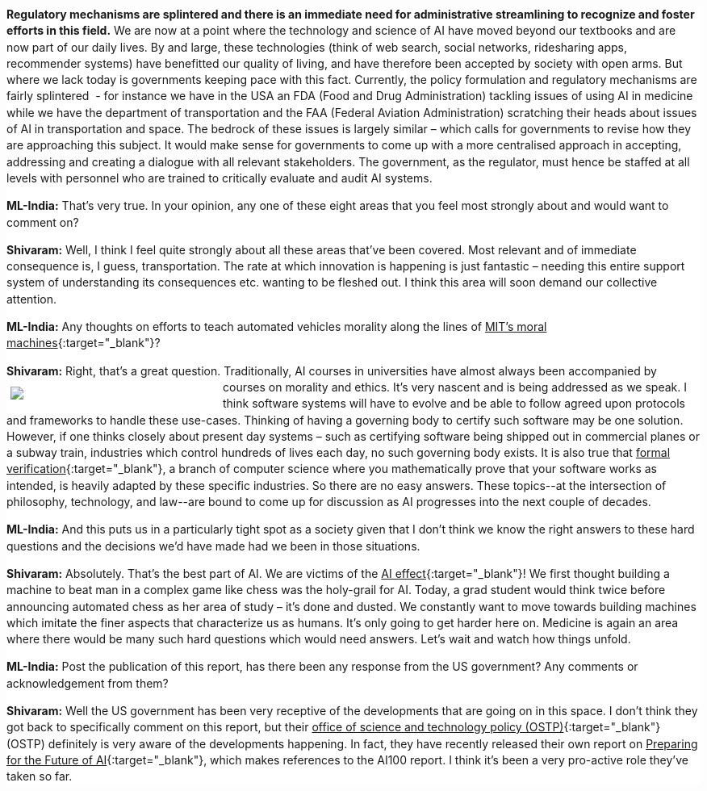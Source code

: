 **Regulatory mechanisms are splintered and there is an immediate need for administrative streamlining to recognize and foster efforts in this field.** We are now at a point where the technology and science of AI have moved beyond our textbooks and are now part of our daily lives. By and large, these technologies (think of web search, social networks, ridesharing apps, recommender systems) have benefitted our quality of living, and have therefore been accepted by society with open arms. But where we lack today is governments keeping pace with this fact. Currently, the policy formulation and regulatory mechanisms are fairly splintered  - for instance we have in the USA an FDA (Food and Drug Administration) tackling issues of using AI in medicine while we have the department of transportation and the FAA (Federal Aviation Administration) scratching their heads about issues of AI in transportation and space. The bedrock of these issues is largely similar – which calls for governments to revise how they are approaching this subject. It would make sense for governments to come up with a more centralised approach in accepting, addressing and creating a dialogue with all relevant stakeholders. The government, as the regulator, must hence be staffed at all levels with personnel who are trained to critically evaluate and audit AI systems.

  

**ML-India:** That’s very true. In your opinion, any one of these eight areas that you feel most strongly about and would want to comment on?

**Shivaram:** Well, I think I feel quite strongly about all these areas that’ve been covered. Most relevant and of immediate consequence is, I guess, transportation. The rate at which innovation is happening is just fantastic – needing this entire support system of understanding its consequences etc. wanting to be fleshed out. I think this area will soon demand our collective attention.

  
<a name="vehicles"></a>
**ML-India:** Any thoughts on efforts to teach automated vehicles morality along the lines of [MIT’s moral machines](http://moralmachine.mit.edu/){:target="_blank"}? 

**Shivaram:** Right, that’s a great question. Traditionally, AI courses in universities have almost always been accompanied by courses on morality and ethics. It’s very nascent and is being addressed as we speak. <img src="https://i.imgsafe.org/08fffd329e.jpg" align='left' style="margin-right:5px; margin-top:9px; margin-left:5px; width:30%"> I think software systems will have to evolve and be able to follow agreed upon protocols and frameworks to handle these use-cases. Thinking of having a governing body to certify such software may be one solution. However, if one thinks closely about present day systems – such as certifying software being shipped out in commercial planes or a subway train, industries which control hundreds of lives each day, no such governing body exists. It is also true that [formal verification](https://en.wikipedia.org/wiki/Formal_verification){:target="_blank"}, a branch of computer science where you mathematically prove that your software works as intended, is heavily adapted by these specific industries. So there are no easy answers. These topics--at the intersection of philosophy, technology, and law--are bound to come up for discussion as AI progresses into the next couple of decades.

  

**ML-India:** And this puts us in a particularly tight spot as a society given that I don’t think we know the right answers to these hard questions and the decisions we’d have made had we been in those situations.

**Shivaram:** Absolutely. That’s the best part of AI. We are victims of the [AI effect](https://en.wikipedia.org/wiki/AI_effect){:target="_blank"}! We first thought building a machine to beat man in a complex game like chess was the holy-grail for AI. Today, a grad student would think twice before announcing automated chess as her area of study – it’s done and dusted. We constantly want to move towards building machines which imitate the finer aspects that characterize us as humans. It’s only going to get harder here on. Medicine is again an area where there would be many such hard questions which would need answers. Let’s wait and watch how things unfold.

  
  

**ML-India:** Post the publication of this report, has there been any response from the US government? Any comments or acknowledgement from them?

**Shivaram:** Well the US government has been very receptive of the developments that are going on in this space. I don’t think they got back to specifically comment on this report, but their [office of science and technology policy (OSTP)](https://www.whitehouse.gov/administration/eop/ostp){:target="_blank"} (OSTP) definitely is very aware of the developments happening. In fact, they have recently released their own report on [Preparing for the Future
of AI](https://www.whitehouse.gov/blog/2016/10/12/administrations-report-future-artificial-intelligence){:target="_blank"}, which makes references to the AI100 report. I think it’s been a very pro-active role they’ve taken so far.
